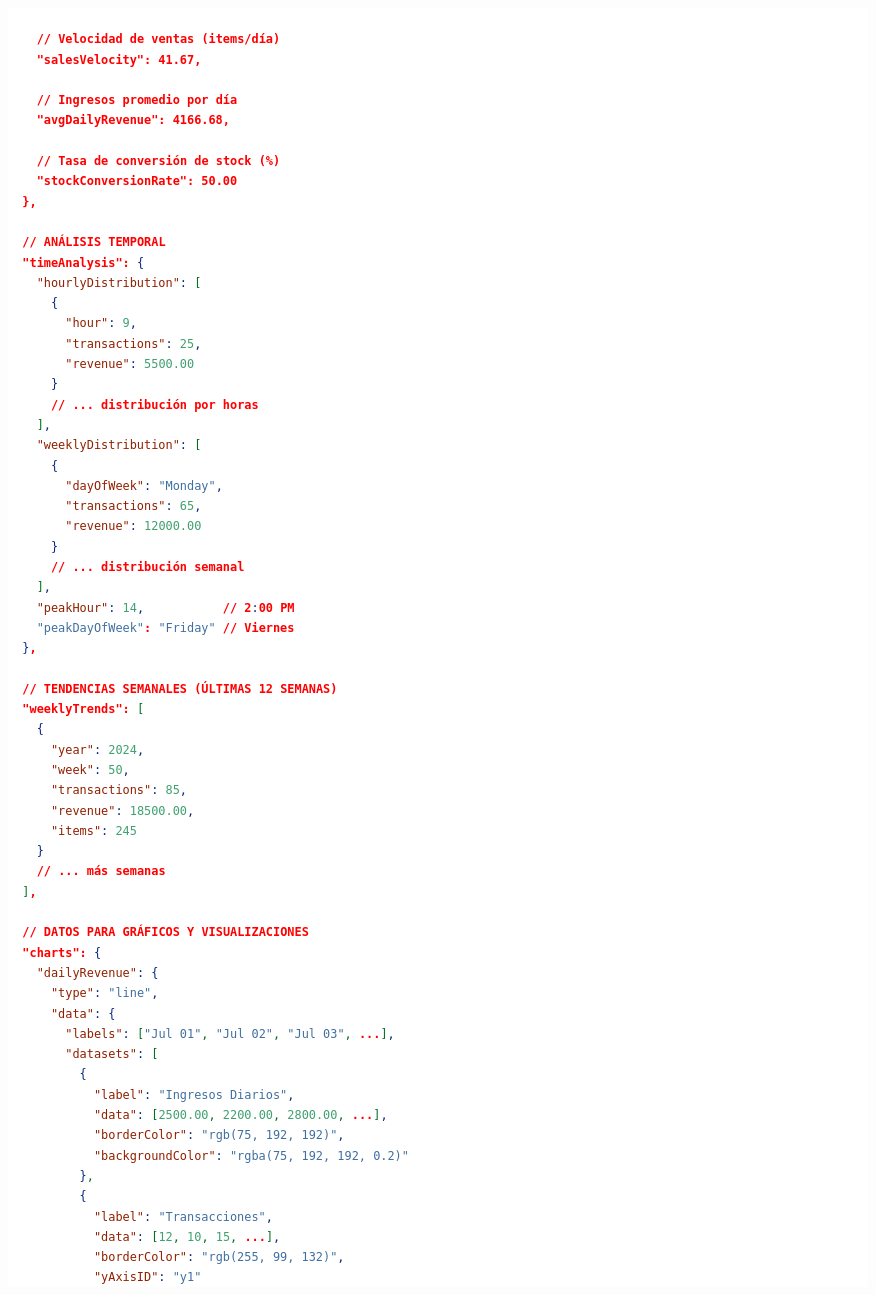 ```json
    
    // Velocidad de ventas (items/día)
    "salesVelocity": 41.67,
    
    // Ingresos promedio por día
    "avgDailyRevenue": 4166.68,
    
    // Tasa de conversión de stock (%)
    "stockConversionRate": 50.00
  },

  // ANÁLISIS TEMPORAL
  "timeAnalysis": {
    "hourlyDistribution": [
      {
        "hour": 9,
        "transactions": 25,
        "revenue": 5500.00
      }
      // ... distribución por horas
    ],
    "weeklyDistribution": [
      {
        "dayOfWeek": "Monday",
        "transactions": 65,
        "revenue": 12000.00
      }
      // ... distribución semanal
    ],
    "peakHour": 14,           // 2:00 PM
    "peakDayOfWeek": "Friday" // Viernes
  },

  // TENDENCIAS SEMANALES (ÚLTIMAS 12 SEMANAS)
  "weeklyTrends": [
    {
      "year": 2024,
      "week": 50,
      "transactions": 85,
      "revenue": 18500.00,
      "items": 245
    }
    // ... más semanas
  ],

  // DATOS PARA GRÁFICOS Y VISUALIZACIONES
  "charts": {
    "dailyRevenue": {
      "type": "line",
      "data": {
        "labels": ["Jul 01", "Jul 02", "Jul 03", ...],
        "datasets": [
          {
            "label": "Ingresos Diarios",
            "data": [2500.00, 2200.00, 2800.00, ...],
            "borderColor": "rgb(75, 192, 192)",
            "backgroundColor": "rgba(75, 192, 192, 0.2)"
          },
          {
            "label": "Transacciones",
            "data": [12, 10, 15, ...],
            "borderColor": "rgb(255, 99, 132)",
            "yAxisID": "y1"
```